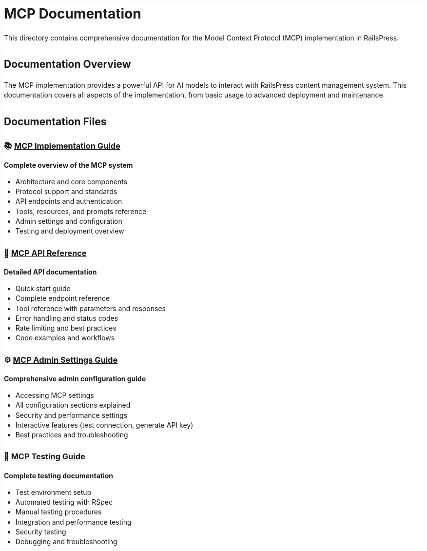 # MCP Documentation

This directory contains comprehensive documentation for the Model Context Protocol (MCP) implementation in RailsPress.

## Documentation Overview

The MCP implementation provides a powerful API for AI models to interact with RailsPress content management system. This documentation covers all aspects of the implementation, from basic usage to advanced deployment and maintenance.

## Documentation Files

### 📚 [MCP Implementation Guide](MCP_IMPLEMENTATION.md)
**Complete overview of the MCP system**
- Architecture and core components
- Protocol support and standards
- API endpoints and authentication
- Tools, resources, and prompts reference
- Admin settings and configuration
- Testing and deployment overview

### 🔧 [MCP API Reference](MCP_API_REFERENCE.md)
**Detailed API documentation**
- Quick start guide
- Complete endpoint reference
- Tool reference with parameters and responses
- Error handling and status codes
- Rate limiting and best practices
- Code examples and workflows

### ⚙️ [MCP Admin Settings Guide](MCP_ADMIN_SETTINGS_GUIDE.md)
**Comprehensive admin configuration guide**
- Accessing MCP settings
- All configuration sections explained
- Security and performance settings
- Interactive features (test connection, generate API key)
- Best practices and troubleshooting

### 🧪 [MCP Testing Guide](MCP_TESTING_GUIDE.md)
**Complete testing documentation**
- Test environment setup
- Automated testing with RSpec
- Manual testing procedures
- Integration and performance testing
- Security testing
- Debugging and troubleshooting
